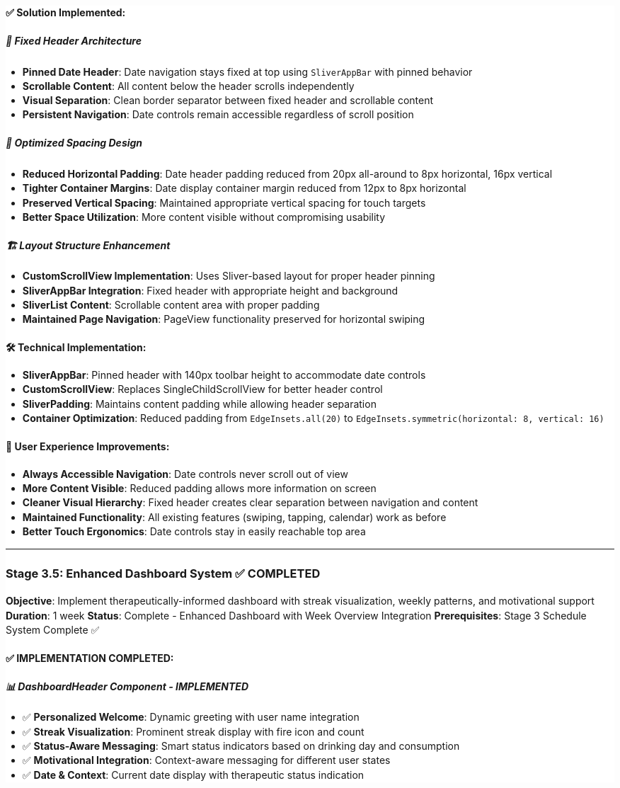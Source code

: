#### ✅ Solution Implemented:

##### 📌 **Fixed Header Architecture**
- **Pinned Date Header**: Date navigation stays fixed at top using `SliverAppBar` with pinned behavior
- **Scrollable Content**: All content below the header scrolls independently 
- **Visual Separation**: Clean border separator between fixed header and scrollable content
- **Persistent Navigation**: Date controls remain accessible regardless of scroll position

##### 🎨 **Optimized Spacing Design**
- **Reduced Horizontal Padding**: Date header padding reduced from 20px all-around to 8px horizontal, 16px vertical
- **Tighter Container Margins**: Date display container margin reduced from 12px to 8px horizontal
- **Preserved Vertical Spacing**: Maintained appropriate vertical spacing for touch targets
- **Better Space Utilization**: More content visible without compromising usability

##### 🏗️ **Layout Structure Enhancement**
- **CustomScrollView Implementation**: Uses Sliver-based layout for proper header pinning
- **SliverAppBar Integration**: Fixed header with appropriate height and background
- **SliverList Content**: Scrollable content area with proper padding
- **Maintained Page Navigation**: PageView functionality preserved for horizontal swiping

#### 🛠️ **Technical Implementation**:
- **SliverAppBar**: Pinned header with 140px toolbar height to accommodate date controls
- **CustomScrollView**: Replaces SingleChildScrollView for better header control
- **SliverPadding**: Maintains content padding while allowing header separation
- **Container Optimization**: Reduced padding from `EdgeInsets.all(20)` to `EdgeInsets.symmetric(horizontal: 8, vertical: 16)`

#### 📱 **User Experience Improvements**:
- **Always Accessible Navigation**: Date controls never scroll out of view
- **More Content Visible**: Reduced padding allows more information on screen
- **Cleaner Visual Hierarchy**: Fixed header creates clear separation between navigation and content
- **Maintained Functionality**: All existing features (swiping, tapping, calendar) work as before
- **Better Touch Ergonomics**: Date controls stay in easily reachable top area

---

### Stage 3.5: Enhanced Dashboard System ✅ COMPLETED
**Objective**: Implement therapeutically-informed dashboard with streak visualization, weekly patterns, and motivational support
**Duration**: 1 week
**Status**: Complete - Enhanced Dashboard with Week Overview Integration
**Prerequisites**: Stage 3 Schedule System Complete ✅

#### ✅ IMPLEMENTATION COMPLETED:

##### 📊 DashboardHeader Component - IMPLEMENTED
- ✅ **Personalized Welcome**: Dynamic greeting with user name integration
- ✅ **Streak Visualization**: Prominent streak display with fire icon and count
- ✅ **Status-Aware Messaging**: Smart status indicators based on drinking day and consumption
- ✅ **Motivational Integration**: Context-aware messaging for different user states
- ✅ **Date & Context**: Current date display with therapeutic status indication
